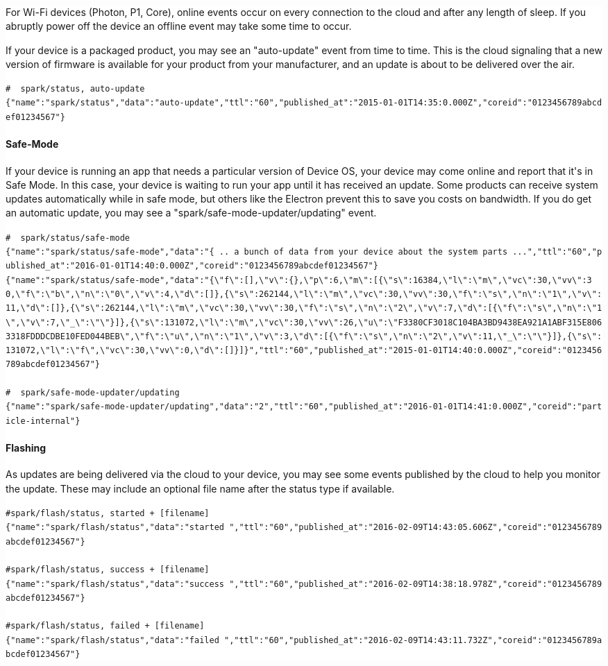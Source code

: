 For Wi-Fi devices (Photon, P1, Core), online events occur on every connection to the cloud and after any length of sleep. If you abruptly power off the device an offline event may take some time to occur.

If your device is a packaged product, you may see an "auto-update" event from time to time.  This is the cloud 
signaling that a new version of firmware is available for your product from your manufacturer, and an update is 
about to be delivered over the air.

```
#  spark/status, auto-update
{"name":"spark/status","data":"auto-update","ttl":"60","published_at":"2015-01-01T14:35:0.000Z","coreid":"0123456789abcdef01234567"}
```
    
    
#### Safe-Mode

If your device is running an app that needs a particular version of
Device OS, your device may come online and
report that it's in Safe Mode.  In this case, your device is waiting to run your app until it has received an update.
Some products can receive system updates automatically while in safe mode, but others like the Electron prevent this to
save you costs on bandwidth.  If you do get an automatic update, you may see a "spark/safe-mode-updater/updating" event.

```
#  spark/status/safe-mode
{"name":"spark/status/safe-mode","data":"{ .. a bunch of data from your device about the system parts ...","ttl":"60","published_at":"2016-01-01T14:40:0.000Z","coreid":"0123456789abcdef01234567"}
{"name":"spark/status/safe-mode","data":"{\"f\":[],\"v\":{},\"p\":6,\"m\":[{\"s\":16384,\"l\":\"m\",\"vc\":30,\"vv\":30,\"f\":\"b\",\"n\":\"0\",\"v\":4,\"d\":[]},{\"s\":262144,\"l\":\"m\",\"vc\":30,\"vv\":30,\"f\":\"s\",\"n\":\"1\",\"v\":11,\"d\":[]},{\"s\":262144,\"l\":\"m\",\"vc\":30,\"vv\":30,\"f\":\"s\",\"n\":\"2\",\"v\":7,\"d\":[{\"f\":\"s\",\"n\":\"1\",\"v\":7,\"_\":\"\"}]},{\"s\":131072,\"l\":\"m\",\"vc\":30,\"vv\":26,\"u\":\"F3380CF3018C104BA3BD9438EA921A1ABF315E8063318FDDDCDBE10FED044BEB\",\"f\":\"u\",\"n\":\"1\",\"v\":3,\"d\":[{\"f\":\"s\",\"n\":\"2\",\"v\":11,\"_\":\"\"}]},{\"s\":131072,\"l\":\"f\",\"vc\":30,\"vv\":0,\"d\":[]}]}","ttl":"60","published_at":"2015-01-01T14:40:0.000Z","coreid":"0123456789abcdef01234567"}

#  spark/safe-mode-updater/updating
{"name":"spark/safe-mode-updater/updating","data":"2","ttl":"60","published_at":"2016-01-01T14:41:0.000Z","coreid":"particle-internal"}
```


#### Flashing

As updates are being delivered via the cloud to your device, you may see some events published by the cloud to help
you monitor the update.  These may include an optional file name after the status type if available.


```
#spark/flash/status, started + [filename]
{"name":"spark/flash/status","data":"started ","ttl":"60","published_at":"2016-02-09T14:43:05.606Z","coreid":"0123456789abcdef01234567"}

#spark/flash/status, success + [filename]
{"name":"spark/flash/status","data":"success ","ttl":"60","published_at":"2016-02-09T14:38:18.978Z","coreid":"0123456789abcdef01234567"}
   
#spark/flash/status, failed + [filename]
{"name":"spark/flash/status","data":"failed ","ttl":"60","published_at":"2016-02-09T14:43:11.732Z","coreid":"0123456789abcdef01234567"}
```
